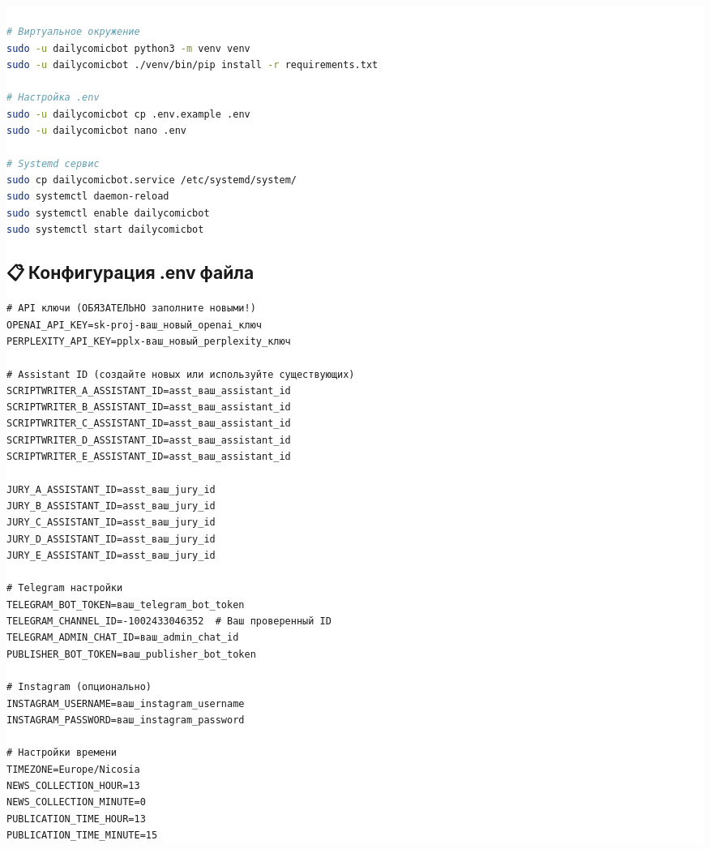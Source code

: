 ```bash

# Виртуальное окружение
sudo -u dailycomicbot python3 -m venv venv
sudo -u dailycomicbot ./venv/bin/pip install -r requirements.txt

# Настройка .env
sudo -u dailycomicbot cp .env.example .env
sudo -u dailycomicbot nano .env

# Systemd сервис
sudo cp dailycomicbot.service /etc/systemd/system/
sudo systemctl daemon-reload
sudo systemctl enable dailycomicbot
sudo systemctl start dailycomicbot
```

## 📋 Конфигурация .env файла

```env
# API ключи (ОБЯЗАТЕЛЬНО заполните новыми!)
OPENAI_API_KEY=sk-proj-ваш_новый_openai_ключ
PERPLEXITY_API_KEY=pplx-ваш_новый_perplexity_ключ

# Assistant ID (создайте новых или используйте существующих)
SCRIPTWRITER_A_ASSISTANT_ID=asst_ваш_assistant_id
SCRIPTWRITER_B_ASSISTANT_ID=asst_ваш_assistant_id
SCRIPTWRITER_C_ASSISTANT_ID=asst_ваш_assistant_id
SCRIPTWRITER_D_ASSISTANT_ID=asst_ваш_assistant_id
SCRIPTWRITER_E_ASSISTANT_ID=asst_ваш_assistant_id

JURY_A_ASSISTANT_ID=asst_ваш_jury_id
JURY_B_ASSISTANT_ID=asst_ваш_jury_id
JURY_C_ASSISTANT_ID=asst_ваш_jury_id
JURY_D_ASSISTANT_ID=asst_ваш_jury_id
JURY_E_ASSISTANT_ID=asst_ваш_jury_id

# Telegram настройки
TELEGRAM_BOT_TOKEN=ваш_telegram_bot_token
TELEGRAM_CHANNEL_ID=-1002433046352  # Ваш проверенный ID
TELEGRAM_ADMIN_CHAT_ID=ваш_admin_chat_id
PUBLISHER_BOT_TOKEN=ваш_publisher_bot_token

# Instagram (опционально)
INSTAGRAM_USERNAME=ваш_instagram_username
INSTAGRAM_PASSWORD=ваш_instagram_password

# Настройки времени
TIMEZONE=Europe/Nicosia
NEWS_COLLECTION_HOUR=13
NEWS_COLLECTION_MINUTE=0
PUBLICATION_TIME_HOUR=13
PUBLICATION_TIME_MINUTE=15
```

